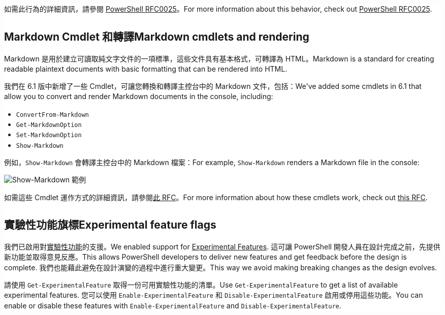 <span data-ttu-id="7c42a-184">如需此行為的詳細資訊，請參閱 [PowerShell RFC0025](https://github.com/PowerShell/PowerShell-RFC/blob/master/5-Final/RFC0025-PSCore6-and-Windows-Modules.md)。</span><span class="sxs-lookup"><span data-stu-id="7c42a-184">For more information about this behavior, check out [PowerShell RFC0025](https://github.com/PowerShell/PowerShell-RFC/blob/master/5-Final/RFC0025-PSCore6-and-Windows-Modules.md).</span></span>

## <a name="markdown-cmdlets-and-rendering"></a><span data-ttu-id="7c42a-185">Markdown Cmdlet 和轉譯</span><span class="sxs-lookup"><span data-stu-id="7c42a-185">Markdown cmdlets and rendering</span></span>

<span data-ttu-id="7c42a-186">Markdown 是用於建立可讀取純文字文件的一項標準，這些文件具有基本格式，可轉譯為 HTML。</span><span class="sxs-lookup"><span data-stu-id="7c42a-186">Markdown is a standard for creating readable plaintext documents with basic formatting that can be rendered into HTML.</span></span>

<span data-ttu-id="7c42a-187">我們在 6.1 版中新增了一些 Cmdlet，可讓您轉換和轉譯主控台中的 Markdown 文件，包括：</span><span class="sxs-lookup"><span data-stu-id="7c42a-187">We've added some cmdlets in 6.1 that allow you to convert and render Markdown documents in the console, including:</span></span>

- `ConvertFrom-Markdown`
- `Get-MarkdownOption`
- `Set-MarkdownOption`
- `Show-Markdown`

<span data-ttu-id="7c42a-188">例如，`Show-Markdown` 會轉譯主控台中的 Markdown 檔案：</span><span class="sxs-lookup"><span data-stu-id="7c42a-188">For example, `Show-Markdown` renders a Markdown file in the console:</span></span>

![Show-Markdown 範例](media/What-s-New-in-PowerShell-Core-61/markdown_example.png)

<span data-ttu-id="7c42a-190">如需這些 Cmdlet 運作方式的詳細資訊，請參閱[此 RFC](https://github.com/PowerShell/PowerShell-RFC/blob/master/5-Final/RFC0025-Native-Markdown-Rendering.md)。</span><span class="sxs-lookup"><span data-stu-id="7c42a-190">For more information about how these cmdlets work, check out [this RFC](https://github.com/PowerShell/PowerShell-RFC/blob/master/5-Final/RFC0025-Native-Markdown-Rendering.md).</span></span>

## <a name="experimental-feature-flags"></a><span data-ttu-id="7c42a-191">實驗性功能旗標</span><span class="sxs-lookup"><span data-stu-id="7c42a-191">Experimental feature flags</span></span>

<span data-ttu-id="7c42a-192">我們已啟用對[實驗性功能][]的支援。</span><span class="sxs-lookup"><span data-stu-id="7c42a-192">We enabled support for [Experimental Features][].</span></span> <span data-ttu-id="7c42a-193">這可讓 PowerShell 開發人員在設計完成之前，先提供新功能並取得意見反應。</span><span class="sxs-lookup"><span data-stu-id="7c42a-193">This allows PowerShell developers to deliver new features and get feedback before the design is complete.</span></span> <span data-ttu-id="7c42a-194">我們也能藉此避免在設計演變的過程中進行重大變更。</span><span class="sxs-lookup"><span data-stu-id="7c42a-194">This way we avoid making breaking changes as the design evolves.</span></span>

<span data-ttu-id="7c42a-195">請使用 `Get-ExperimentalFeature` 取得一份可用實驗性功能的清單。</span><span class="sxs-lookup"><span data-stu-id="7c42a-195">Use `Get-ExperimentalFeature` to get a list of available experimental features.</span></span> <span data-ttu-id="7c42a-196">您可以使用 `Enable-ExperimentalFeature` 和 `Disable-ExperimentalFeature` 啟用或停用這些功能。</span><span class="sxs-lookup"><span data-stu-id="7c42a-196">You can enable or disable these features with `Enable-ExperimentalFeature` and `Disable-ExperimentalFeature`.</span></span>


[實驗性功能]: /powershell/module/Microsoft.PowerShell.Core/About/about_Experimental_Features
[Experimental Features]: /powershell/module/Microsoft.PowerShell.Core/About/about_Experimental_Features